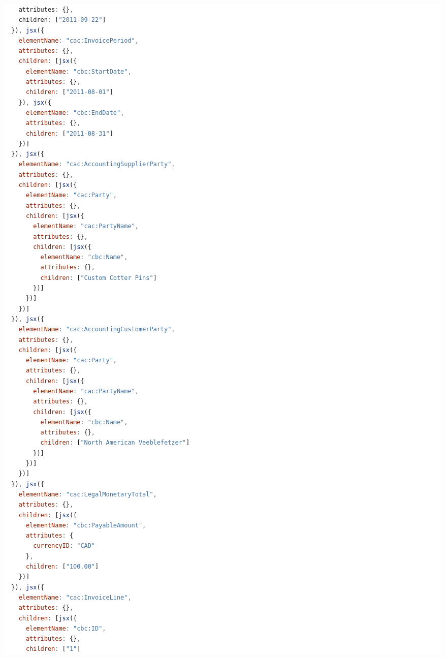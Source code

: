 ```js
    attributes: {},
    children: ["2011-09-22"]
  }), jsx({
    elementName: "cac:InvoicePeriod",
    attributes: {},
    children: [jsx({
      elementName: "cbc:StartDate",
      attributes: {},
      children: ["2011-08-01"]
    }), jsx({
      elementName: "cbc:EndDate",
      attributes: {},
      children: ["2011-08-31"]
    })]
  }), jsx({
    elementName: "cac:AccountingSupplierParty",
    attributes: {},
    children: [jsx({
      elementName: "cac:Party",
      attributes: {},
      children: [jsx({
        elementName: "cac:PartyName",
        attributes: {},
        children: [jsx({
          elementName: "cbc:Name",
          attributes: {},
          children: ["Custom Cotter Pins"]
        })]
      })]
    })]
  }), jsx({
    elementName: "cac:AccountingCustomerParty",
    attributes: {},
    children: [jsx({
      elementName: "cac:Party",
      attributes: {},
      children: [jsx({
        elementName: "cac:PartyName",
        attributes: {},
        children: [jsx({
          elementName: "cbc:Name",
          attributes: {},
          children: ["North American Veeblefetzer"]
        })]
      })]
    })]
  }), jsx({
    elementName: "cac:LegalMonetaryTotal",
    attributes: {},
    children: [jsx({
      elementName: "cbc:PayableAmount",
      attributes: {
        currencyID: "CAD"
      },
      children: ["100.00"]
    })]
  }), jsx({
    elementName: "cac:InvoiceLine",
    attributes: {},
    children: [jsx({
      elementName: "cbc:ID",
      attributes: {},
      children: ["1"]
```